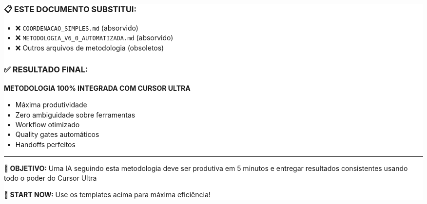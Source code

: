### **📋 ESTE DOCUMENTO SUBSTITUI:**
- ❌ `COORDENACAO_SIMPLES.md` (absorvido)
- ❌ `METODOLOGIA_V6_0_AUTOMATIZADA.md` (absorvido)
- ❌ Outros arquivos de metodologia (obsoletos)

### **✅ RESULTADO FINAL:**
**METODOLOGIA 100% INTEGRADA COM CURSOR ULTRA**
- Máxima produtividade
- Zero ambiguidade sobre ferramentas
- Workflow otimizado
- Quality gates automáticos
- Handoffs perfeitos

---

**🎯 OBJETIVO:** Uma IA seguindo esta metodologia deve ser produtiva em 5 minutos e entregar resultados consistentes usando todo o poder do Cursor Ultra

**🚀 START NOW:** Use os templates acima para máxima eficiência!